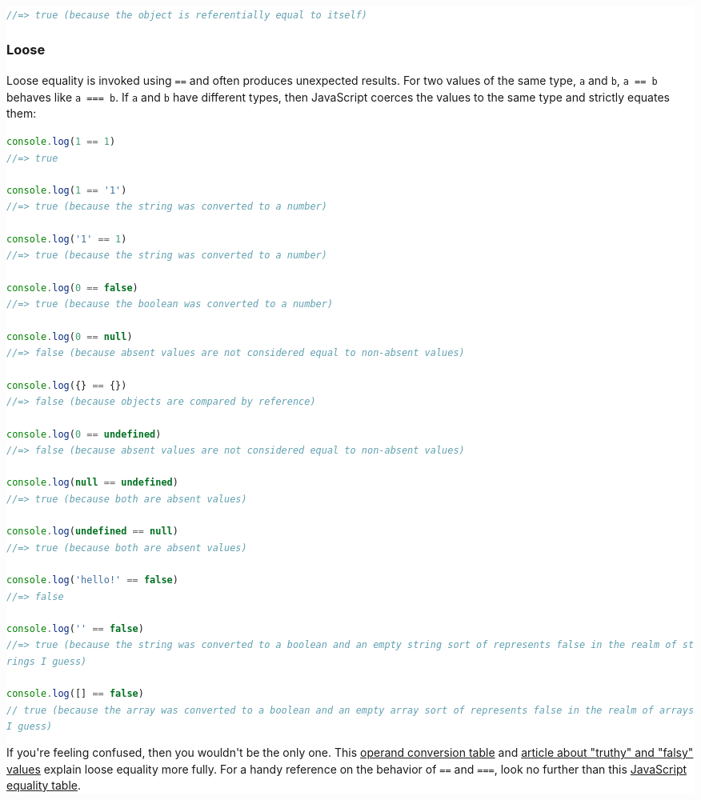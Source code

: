 ```js
//=> true (because the object is referentially equal to itself)
```

### Loose

Loose equality is invoked using `==` and often produces unexpected results. For
two values of the same type, `a` and `b`, `a == b` behaves like `a === b`. If
`a` and `b` have different types, then JavaScript coerces the values to the same
type and strictly equates them:



```js
console.log(1 == 1)
//=> true

console.log(1 == '1')
//=> true (because the string was converted to a number)

console.log('1' == 1)
//=> true (because the string was converted to a number)

console.log(0 == false)
//=> true (because the boolean was converted to a number)

console.log(0 == null)
//=> false (because absent values are not considered equal to non-absent values)

console.log({} == {})
//=> false (because objects are compared by reference)

console.log(0 == undefined)
//=> false (because absent values are not considered equal to non-absent values)

console.log(null == undefined)
//=> true (because both are absent values)

console.log(undefined == null)
//=> true (because both are absent values)

console.log('hello!' == false)
//=> false

console.log('' == false)
//=> true (because the string was converted to a boolean and an empty string sort of represents false in the realm of strings I guess)

console.log([] == false)
// true (because the array was converted to a boolean and an empty array sort of represents false in the realm of arrays I guess)
```

If you're feeling confused, then you wouldn't be the only one. This
[operand conversion table](https://developer.mozilla.org/en-US/docs/Web/JavaScript/Equality_comparisons_and_sameness#Loose_equality_using)
and
[article about "truthy" and "falsy" values](https://www.sitepoint.com/javascript-truthy-falsy)
explain loose equality more fully. For a handy reference on the behavior of `==`
and `===`, look no further than this
[JavaScript equality table](https://dorey.github.io/JavaScript-Equality-Table/unified).
